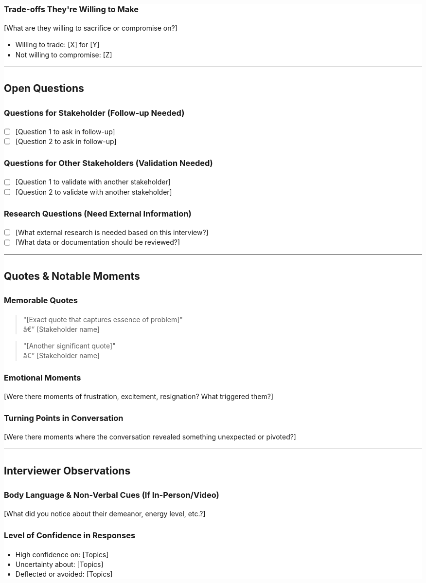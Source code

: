 ### Trade-offs They're Willing to Make
[What are they willing to sacrifice or compromise on?]
- Willing to trade: [X] for [Y]
- Not willing to compromise: [Z]

---

## Open Questions

### Questions for Stakeholder (Follow-up Needed)
- [ ] [Question 1 to ask in follow-up]
- [ ] [Question 2 to ask in follow-up]

### Questions for Other Stakeholders (Validation Needed)
- [ ] [Question 1 to validate with another stakeholder]
- [ ] [Question 2 to validate with another stakeholder]

### Research Questions (Need External Information)
- [ ] [What external research is needed based on this interview?]
- [ ] [What data or documentation should be reviewed?]

---

## Quotes & Notable Moments

### Memorable Quotes
> "[Exact quote that captures essence of problem]"  
> â€” [Stakeholder name]

> "[Another significant quote]"  
> â€” [Stakeholder name]

### Emotional Moments
[Were there moments of frustration, excitement, resignation? What triggered them?]

### Turning Points in Conversation
[Were there moments where the conversation revealed something unexpected or pivoted?]

---

## Interviewer Observations

### Body Language & Non-Verbal Cues (If In-Person/Video)
[What did you notice about their demeanor, energy level, etc.?]

### Level of Confidence in Responses
- High confidence on: [Topics]
- Uncertainty about: [Topics]
- Deflected or avoided: [Topics]
